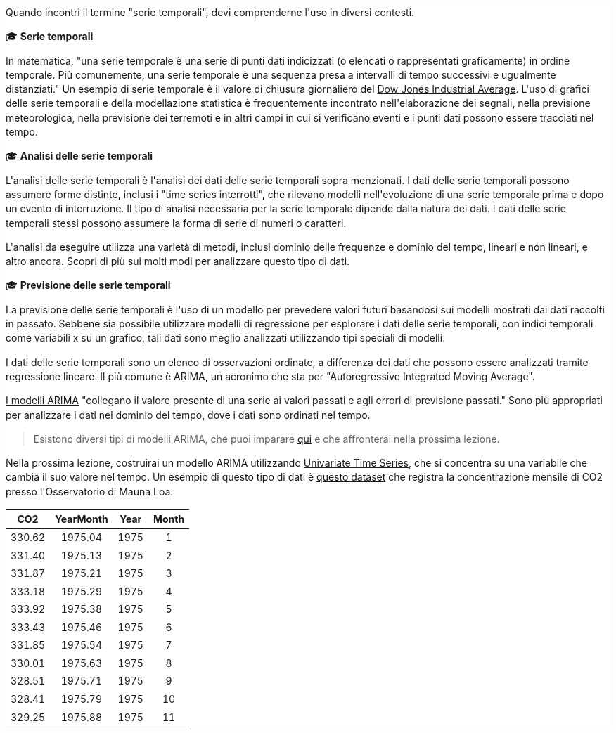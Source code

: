 Quando incontri il termine "serie temporali", devi comprenderne l'uso in diversi contesti.

🎓 **Serie temporali**

In matematica, "una serie temporale è una serie di punti dati indicizzati (o elencati o rappresentati graficamente) in ordine temporale. Più comunemente, una serie temporale è una sequenza presa a intervalli di tempo successivi e ugualmente distanziati." Un esempio di serie temporale è il valore di chiusura giornaliero del [Dow Jones Industrial Average](https://wikipedia.org/wiki/Time_series). L'uso di grafici delle serie temporali e della modellazione statistica è frequentemente incontrato nell'elaborazione dei segnali, nella previsione meteorologica, nella previsione dei terremoti e in altri campi in cui si verificano eventi e i punti dati possono essere tracciati nel tempo.

🎓 **Analisi delle serie temporali**

L'analisi delle serie temporali è l'analisi dei dati delle serie temporali sopra menzionati. I dati delle serie temporali possono assumere forme distinte, inclusi i "time series interrotti", che rilevano modelli nell'evoluzione di una serie temporale prima e dopo un evento di interruzione. Il tipo di analisi necessaria per la serie temporale dipende dalla natura dei dati. I dati delle serie temporali stessi possono assumere la forma di serie di numeri o caratteri.

L'analisi da eseguire utilizza una varietà di metodi, inclusi dominio delle frequenze e dominio del tempo, lineari e non lineari, e altro ancora. [Scopri di più](https://www.itl.nist.gov/div898/handbook/pmc/section4/pmc4.htm) sui molti modi per analizzare questo tipo di dati.

🎓 **Previsione delle serie temporali**

La previsione delle serie temporali è l'uso di un modello per prevedere valori futuri basandosi sui modelli mostrati dai dati raccolti in passato. Sebbene sia possibile utilizzare modelli di regressione per esplorare i dati delle serie temporali, con indici temporali come variabili x su un grafico, tali dati sono meglio analizzati utilizzando tipi speciali di modelli.

I dati delle serie temporali sono un elenco di osservazioni ordinate, a differenza dei dati che possono essere analizzati tramite regressione lineare. Il più comune è ARIMA, un acronimo che sta per "Autoregressive Integrated Moving Average".

[I modelli ARIMA](https://online.stat.psu.edu/stat510/lesson/1/1.1) "collegano il valore presente di una serie ai valori passati e agli errori di previsione passati." Sono più appropriati per analizzare i dati nel dominio del tempo, dove i dati sono ordinati nel tempo.

> Esistono diversi tipi di modelli ARIMA, che puoi imparare [qui](https://people.duke.edu/~rnau/411arim.htm) e che affronterai nella prossima lezione.

Nella prossima lezione, costruirai un modello ARIMA utilizzando [Univariate Time Series](https://itl.nist.gov/div898/handbook/pmc/section4/pmc44.htm), che si concentra su una variabile che cambia il suo valore nel tempo. Un esempio di questo tipo di dati è [questo dataset](https://itl.nist.gov/div898/handbook/pmc/section4/pmc4411.htm) che registra la concentrazione mensile di CO2 presso l'Osservatorio di Mauna Loa:

|  CO2   | YearMonth | Year  | Month |
| :----: | :-------: | :---: | :---: |
| 330.62 |  1975.04  | 1975  |   1   |
| 331.40 |  1975.13  | 1975  |   2   |
| 331.87 |  1975.21  | 1975  |   3   |
| 333.18 |  1975.29  | 1975  |   4   |
| 333.92 |  1975.38  | 1975  |   5   |
| 333.43 |  1975.46  | 1975  |   6   |
| 331.85 |  1975.54  | 1975  |   7   |
| 330.01 |  1975.63  | 1975  |   8   |
| 328.51 |  1975.71  | 1975  |   9   |
| 328.41 |  1975.79  | 1975  |  10   |
| 329.25 |  1975.88  | 1975  |  11   |